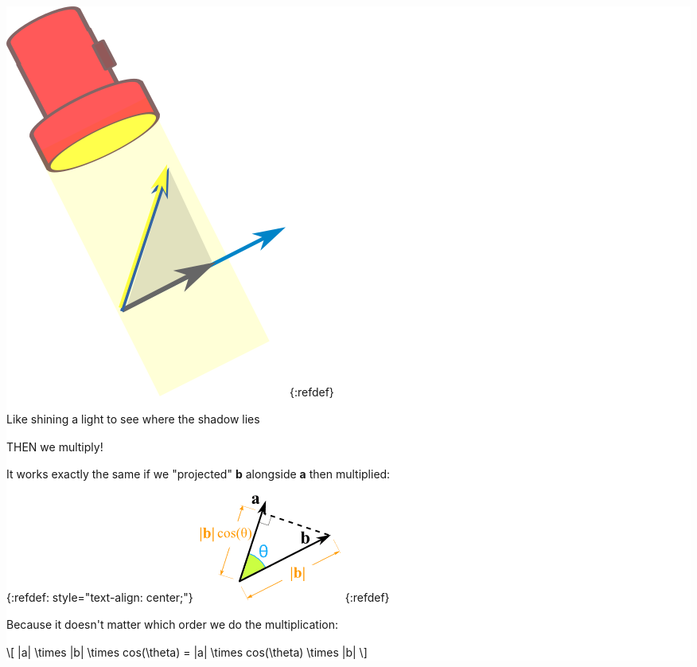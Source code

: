 ![](/assets/images/math/vector/dot-product-light.svg)
{:refdef}

Like shining a light to see where the shadow lies

THEN we multiply!

It works exactly the same if we "projected" **b** alongside **a** then multiplied:

{:refdef: style="text-align: center;"}
![](/assets/images/math/vector/dot-product-b-cos.gif)
{:refdef}

Because it doesn't matter which order we do the multiplication:

<p>
\[
|a| \times |b| \times cos(\theta) = |a| \times cos(\theta) \times |b|
\]
</p>
